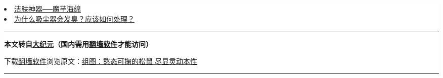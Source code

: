 <li><a href="https://github.com/19920513/djy/blob/master/gb/23/8/13/n14053260.md#1">洁肤神器──魔芋海绵</a></li>
<li><a href="https://github.com/19920513/djy/blob/master/gb/23/8/14/n14053562.md#1">为什么吸尘器会发臭？应该如何处理？</a></li>
<hr>

<strong>本文转自<a href="https://www.epochtimes.com">大纪元</a>（国内需用<a href="https://github.com/19920513/www/blob/master/README.md#8">翻墙软件</a>才能访问）</strong><p>下载<a href="https://github.com/19920513/www/blob/master/README.md#8">翻墙软件</a>浏览原文：<a href="https://www.epochtimes.com/gb/23/8/16/n14054990.htm">组图：憨态可掬的松鼠 尽显灵动本性</a></p><hr>
